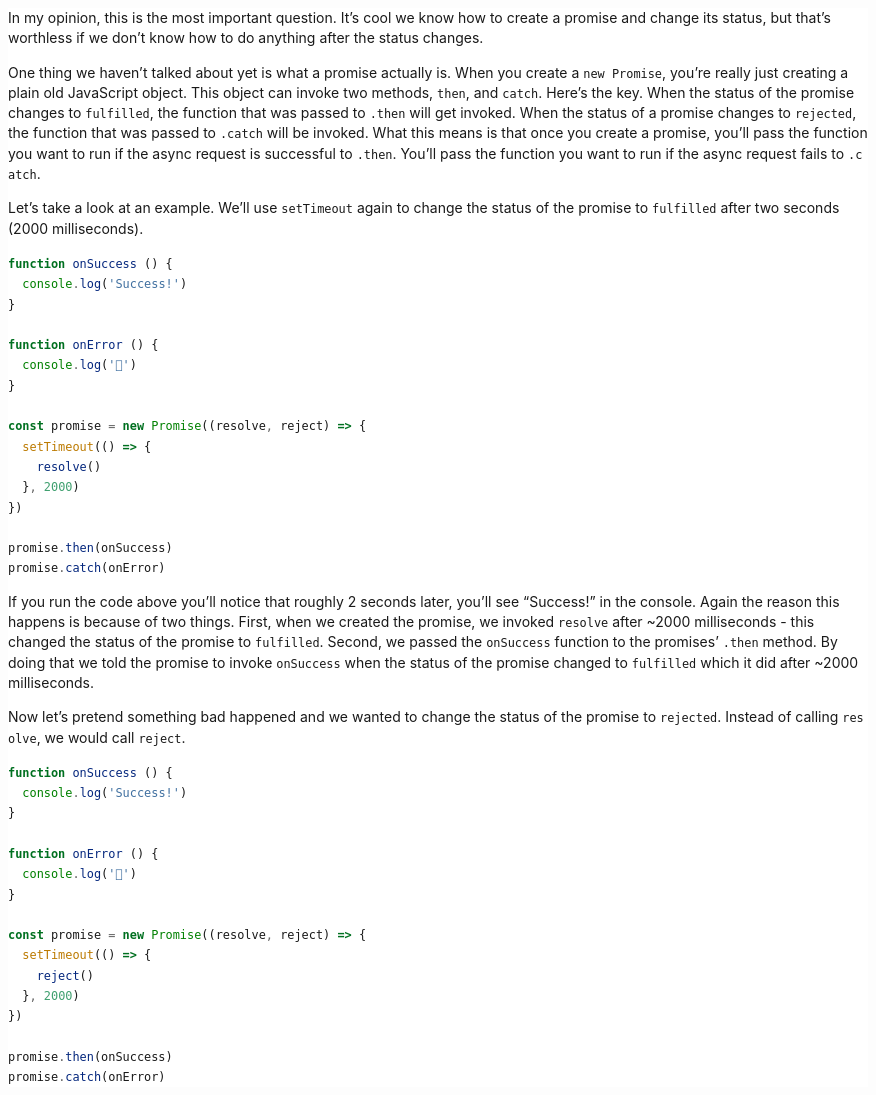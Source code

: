In my opinion, this is the most important question. It’s cool we know how to create a promise and change its status, but that’s worthless if we don’t know how to do anything after the status changes.

One thing we haven’t talked about yet is what a promise actually is. When you create a `new Promise`, you’re really just creating a plain old JavaScript object. This object can invoke two methods, `then`, and `catch`. Here’s the key. When the status of the promise changes to `fulfilled`, the function that was passed to `.then` will get invoked. When the status of a promise changes to `rejected`, the function that was passed to `.catch` will be invoked. What this means is that once you create a promise, you’ll pass the function you want to run if the async request is successful to `.then`. You’ll pass the function you want to run if the async request fails to `.catch`.

Let’s take a look at an example. We’ll use `setTimeout` again to change the status of the promise to `fulfilled` after two seconds (2000 milliseconds).

```js
function onSuccess () {
  console.log('Success!')
}

function onError () {
  console.log('💩')
}

const promise = new Promise((resolve, reject) => {
  setTimeout(() => {
    resolve()
  }, 2000)
})

promise.then(onSuccess)
promise.catch(onError)
```

If you run the code above you’ll notice that roughly 2 seconds later, you’ll see “Success!” in the console. Again the reason this happens is because of two things. First, when we created the promise, we invoked `resolve` after ~2000 milliseconds - this changed the status of the promise to `fulfilled`. Second, we passed the `onSuccess` function to the promises’ `.then` method. By doing that we told the promise to invoke `onSuccess` when the status of the promise changed to `fulfilled` which it did after ~2000 milliseconds.

Now let’s pretend something bad happened and we wanted to change the status of the promise to `rejected`. Instead of calling `resolve`, we would call `reject`.

```js
function onSuccess () {
  console.log('Success!')
}

function onError () {
  console.log('💩')
}

const promise = new Promise((resolve, reject) => {
  setTimeout(() => {
    reject()
  }, 2000)
})

promise.then(onSuccess)
promise.catch(onError)
```
